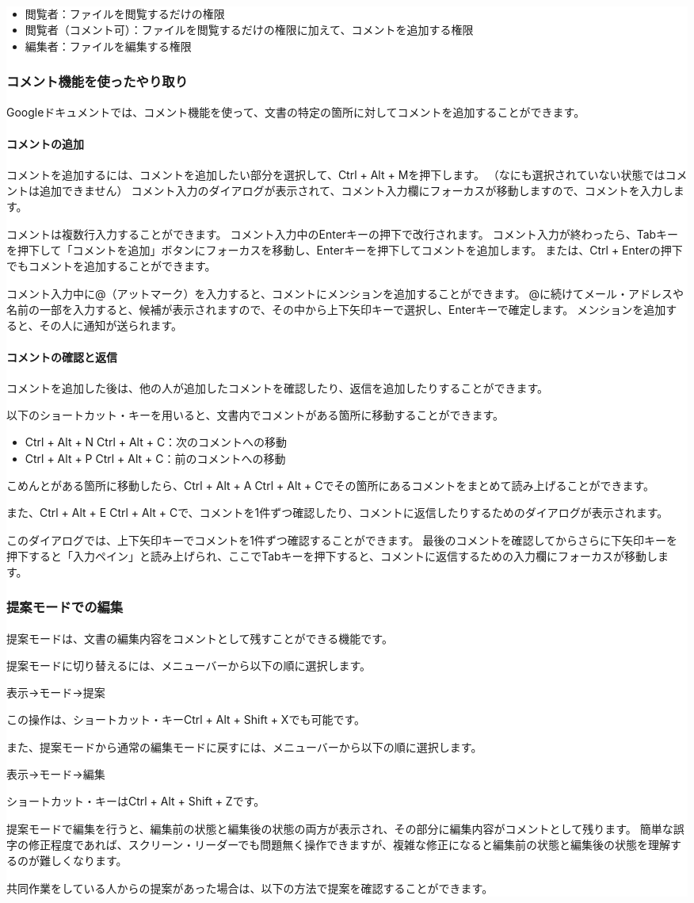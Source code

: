 * 閲覧者：ファイルを閲覧するだけの権限
* 閲覧者（コメント可）：ファイルを閲覧するだけの権限に加えて、コメントを追加する権限
* 編集者：ファイルを編集する権限

### コメント機能を使ったやり取り

Googleドキュメントでは、コメント機能を使って、文書の特定の箇所に対してコメントを追加することができます。

#### コメントの追加

コメントを追加するには、コメントを追加したい部分を選択して、Ctrl + Alt + Mを押下します。
（なにも選択されていない状態ではコメントは追加できません）
コメント入力のダイアログが表示されて、コメント入力欄にフォーカスが移動しますので、コメントを入力します。

コメントは複数行入力することができます。
コメント入力中のEnterキーの押下で改行されます。
コメント入力が終わったら、Tabキーを押下して「コメントを追加」ボタンにフォーカスを移動し、Enterキーを押下してコメントを追加します。
または、Ctrl + Enterの押下でもコメントを追加することができます。

コメント入力中に@（アットマーク）を入力すると、コメントにメンションを追加することができます。
@に続けてメール・アドレスや名前の一部を入力すると、候補が表示されますので、その中から上下矢印キーで選択し、Enterキーで確定します。
メンションを追加すると、その人に通知が送られます。

#### コメントの確認と返信

コメントを追加した後は、他の人が追加したコメントを確認したり、返信を追加したりすることができます。

以下のショートカット・キーを用いると、文書内でコメントがある箇所に移動することができます。

* Ctrl + Alt + N Ctrl + Alt + C：次のコメントへの移動
* Ctrl + Alt + P Ctrl + Alt + C：前のコメントへの移動

こめんとがある箇所に移動したら、Ctrl + Alt + A Ctrl + Alt + Cでその箇所にあるコメントをまとめて読み上げることができます。

また、Ctrl + Alt + E Ctrl + Alt + Cで、コメントを1件ずつ確認したり、コメントに返信したりするためのダイアログが表示されます。

このダイアログでは、上下矢印キーでコメントを1件ずつ確認することができます。
最後のコメントを確認してからさらに下矢印キーを押下すると「入力ペイン」と読み上げられ、ここでTabキーを押下すると、コメントに返信するための入力欄にフォーカスが移動します。

### 提案モードでの編集

提案モードは、文書の編集内容をコメントとして残すことができる機能です。

提案モードに切り替えるには、メニューバーから以下の順に選択します。

表示→モード→提案

この操作は、ショートカット・キーCtrl + Alt + Shift + Xでも可能です。

また、提案モードから通常の編集モードに戻すには、メニューバーから以下の順に選択します。

表示→モード→編集

ショートカット・キーはCtrl + Alt + Shift + Zです。

提案モードで編集を行うと、編集前の状態と編集後の状態の両方が表示され、その部分に編集内容がコメントとして残ります。
簡単な誤字の修正程度であれば、スクリーン・リーダーでも問題無く操作できますが、複雑な修正になると編集前の状態と編集後の状態を理解するのが難しくなります。

共同作業をしている人からの提案があった場合は、以下の方法で提案を確認することができます。
